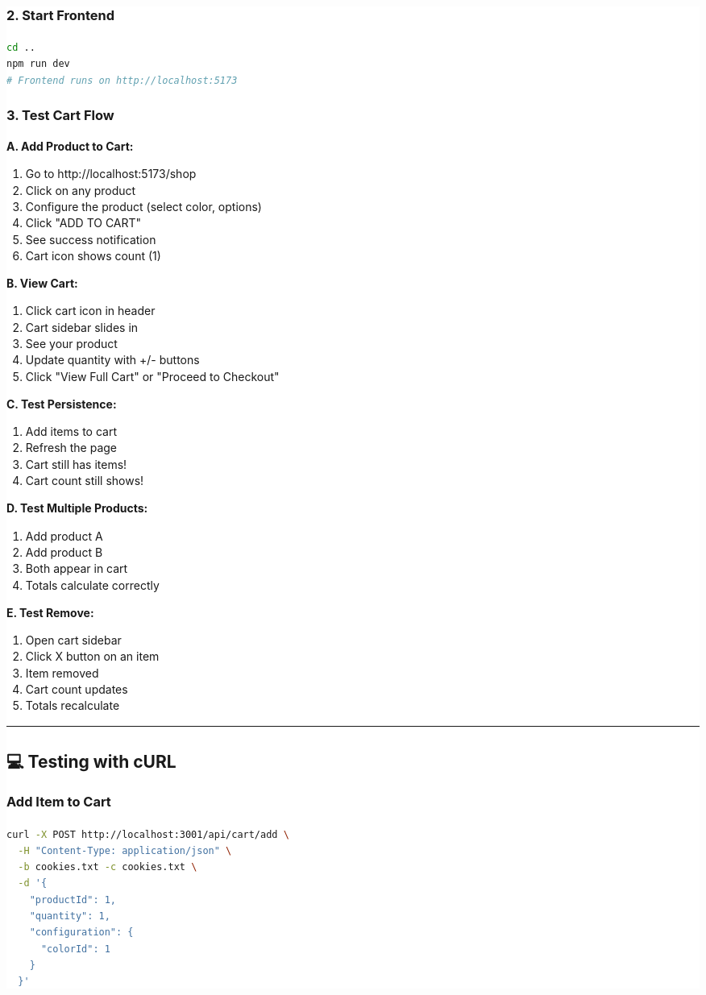 ### **2. Start Frontend**
```bash
cd ..
npm run dev
# Frontend runs on http://localhost:5173
```

### **3. Test Cart Flow**

**A. Add Product to Cart:**
1. Go to http://localhost:5173/shop
2. Click on any product
3. Configure the product (select color, options)
4. Click "ADD TO CART"
5. See success notification
6. Cart icon shows count (1)

**B. View Cart:**
1. Click cart icon in header
2. Cart sidebar slides in
3. See your product
4. Update quantity with +/- buttons
5. Click "View Full Cart" or "Proceed to Checkout"

**C. Test Persistence:**
1. Add items to cart
2. Refresh the page
3. Cart still has items!
4. Cart count still shows!

**D. Test Multiple Products:**
1. Add product A
2. Add product B
3. Both appear in cart
4. Totals calculate correctly

**E. Test Remove:**
1. Open cart sidebar
2. Click X button on an item
3. Item removed
4. Cart count updates
5. Totals recalculate

---

## 💻 Testing with cURL

### Add Item to Cart
```bash
curl -X POST http://localhost:3001/api/cart/add \
  -H "Content-Type: application/json" \
  -b cookies.txt -c cookies.txt \
  -d '{
    "productId": 1,
    "quantity": 1,
    "configuration": {
      "colorId": 1
    }
  }'
```
